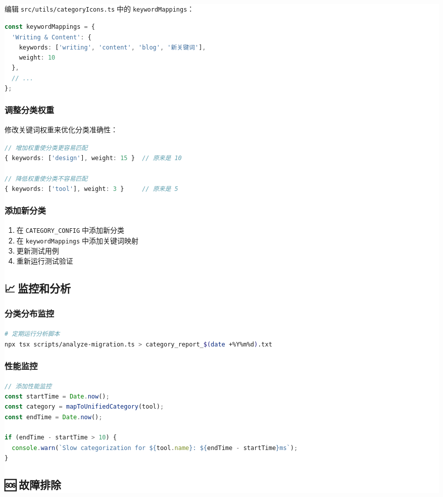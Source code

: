 编辑 `src/utils/categoryIcons.ts` 中的 `keywordMappings`：

```typescript
const keywordMappings = {
  'Writing & Content': {
    keywords: ['writing', 'content', 'blog', '新关键词'],
    weight: 10
  },
  // ...
};
```

### 调整分类权重

修改关键词权重来优化分类准确性：

```typescript
// 增加权重使分类更容易匹配
{ keywords: ['design'], weight: 15 }  // 原来是 10

// 降低权重使分类不容易匹配
{ keywords: ['tool'], weight: 3 }     // 原来是 5
```

### 添加新分类

1. 在 `CATEGORY_CONFIG` 中添加新分类
2. 在 `keywordMappings` 中添加关键词映射
3. 更新测试用例
4. 重新运行测试验证

## 📈 监控和分析

### 分类分布监控

```bash
# 定期运行分析脚本
npx tsx scripts/analyze-migration.ts > category_report_$(date +%Y%m%d).txt
```

### 性能监控

```typescript
// 添加性能监控
const startTime = Date.now();
const category = mapToUnifiedCategory(tool);
const endTime = Date.now();

if (endTime - startTime > 10) {
  console.warn(`Slow categorization for ${tool.name}: ${endTime - startTime}ms`);
}
```

## 🆘 故障排除
